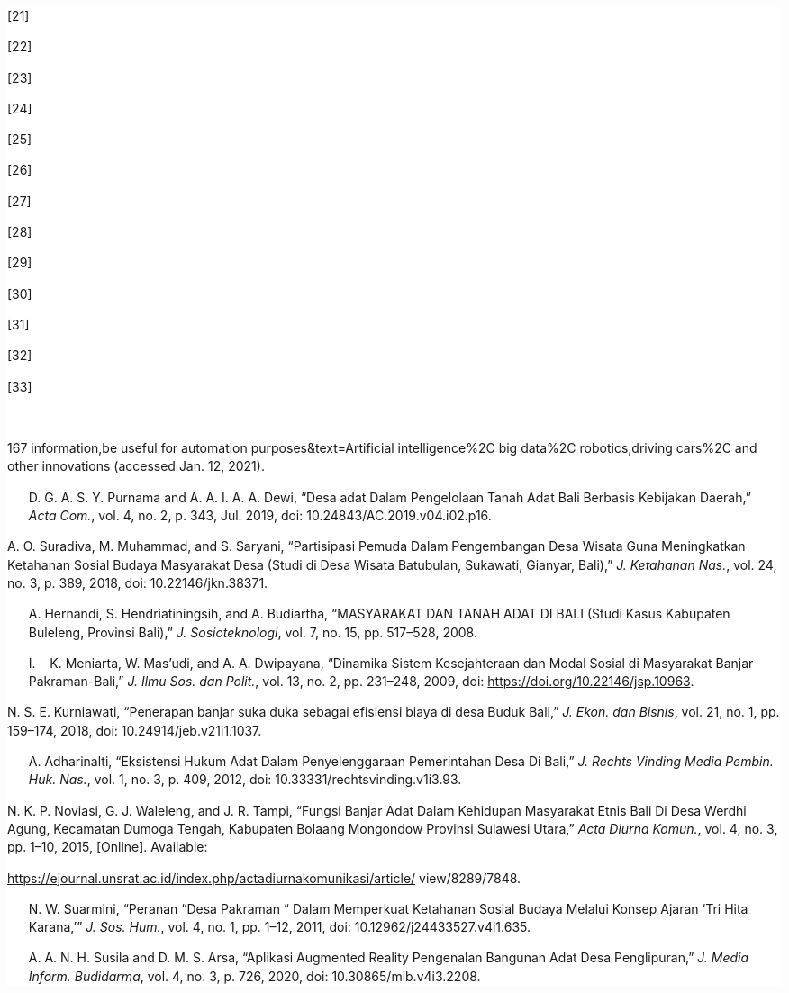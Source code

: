 <p><span class="font4">[21]</span></p>
<p><span class="font4">[22]</span></p>
<p><span class="font4">[23]</span></p>
<p><span class="font4">[24]</span></p>
<p><span class="font4">[25]</span></p>
<p><span class="font4">[26]</span></p>
<p><span class="font4">[27]</span></p>
<p><span class="font4">[28]</span></p>
<p><span class="font4">[29]</span></p>
<p><span class="font4">[30]</span></p>
<p><span class="font4">[31]</span></p>
<p><span class="font4">[32]</span></p>
<p><span class="font4">[33]</span></p>
</div><br clear="all">
<p><span class="font6">167 </span><span class="font4">information,be useful for automation purposes&amp;text=Artificial intelligence%2C big data%2C robotics,driving cars%2C and other innovations (accessed Jan. 12, 2021).</span></p>
<ul style="list-style:none;"><li>
<p><span class="font4">D. G. A. S. Y. Purnama and A. A. I. A. A. Dewi, “Desa adat Dalam Pengelolaan Tanah Adat Bali Berbasis Kebijakan Daerah,” </span><span class="font4" style="font-style:italic;">Acta Com.</span><span class="font4">, vol. 4, no. 2, p. 343, Jul. 2019, doi: 10.24843/AC.2019.v04.i02.p16.</span></p></li></ul>
<p><span class="font4">A. O. Suradiva, M. Muhammad, and S. Saryani, “Partisipasi Pemuda Dalam Pengembangan Desa Wisata Guna Meningkatkan Ketahanan Sosial Budaya Masyarakat Desa (Studi di Desa Wisata Batubulan, Sukawati, Gianyar, Bali),” </span><span class="font4" style="font-style:italic;">J. Ketahanan Nas.</span><span class="font4">, vol. 24, no. 3, p. 389, 2018, doi: 10.22146/jkn.38371.</span></p>
<ul style="list-style:none;"><li>
<p><span class="font4">A. Hernandi, S. Hendriatiningsih, and A. Budiartha, “MASYARAKAT DAN TANAH ADAT DI BALI (Studi Kasus Kabupaten Buleleng, Provinsi Bali),” </span><span class="font4" style="font-style:italic;">J. Sosioteknologi</span><span class="font4">, vol. 7, no. 15, pp. 517–528, 2008.</span></p></li></ul>
<ul style="list-style:none;"><li>
<p><span class="font4">I. &nbsp;&nbsp;&nbsp;K. Meniarta, W. Mas’udi, and A. A. Dwipayana, “Dinamika Sistem Kesejahteraan dan Modal Sosial di Masyarakat Banjar Pakraman-Bali,” </span><span class="font4" style="font-style:italic;">J. Ilmu Sos. dan Polit.</span><span class="font4">, vol. 13, no. 2, pp. 231–248, 2009, doi: </span><a href="https://doi.org/10.22146/jsp.10963"><span class="font4">https://doi.org/10.22146/jsp.10963</span></a><span class="font4">.</span></p></li></ul>
<p><span class="font4">N. S. E. Kurniawati, “Penerapan banjar suka duka sebagai efisiensi biaya di desa Buduk Bali,” </span><span class="font4" style="font-style:italic;">J. Ekon. dan Bisnis</span><span class="font4">, vol. 21, no. 1, pp. 159–174, 2018, doi: 10.24914/jeb.v21i1.1037.</span></p>
<ul style="list-style:none;"><li>
<p><span class="font4">A. Adharinalti, “Eksistensi Hukum Adat Dalam Penyelenggaraan Pemerintahan Desa Di Bali,” </span><span class="font4" style="font-style:italic;">J. Rechts Vinding Media Pembin. Huk. Nas.</span><span class="font4">, vol. 1, no. 3, p. 409, 2012, doi: 10.33331/rechtsvinding.v1i3.93.</span></p></li></ul>
<p><span class="font4">N. K. P. Noviasi, G. J. Waleleng, and J. R. Tampi, “Fungsi Banjar Adat Dalam Kehidupan Masyarakat Etnis Bali Di Desa Werdhi Agung, Kecamatan Dumoga Tengah, Kabupaten Bolaang Mongondow Provinsi Sulawesi Utara,” </span><span class="font4" style="font-style:italic;">Acta Diurna Komun.</span><span class="font4">, vol. 4, no. 3, pp. 1–10, 2015, [Online]. Available:</span></p>
<p><a href="https://ejournal.unsrat.ac.id/index.php/actadiurnakomunikasi/article/"><span class="font4">https://ejournal.unsrat.ac.id/index.php/actadiurnakomunikasi/article/</span></a><span class="font4"> view/8289/7848.</span></p>
<ul style="list-style:none;"><li>
<p><span class="font4">N. W. Suarmini, “Peranan “Desa Pakraman “ Dalam Memperkuat Ketahanan Sosial Budaya Melalui Konsep Ajaran ‘Tri Hita Karana,’” </span><span class="font4" style="font-style:italic;">J. Sos. Hum.</span><span class="font4">, vol. 4, no. 1, pp. 1–12, 2011, doi: 10.12962/j24433527.v4i1.635.</span></p></li></ul>
<ul style="list-style:none;"><li>
<p><span class="font4">A. A. N. H. Susila and D. M. S. Arsa, “Aplikasi Augmented Reality Pengenalan Bangunan Adat Desa Penglipuran,” </span><span class="font4" style="font-style:italic;">J. Media Inform. Budidarma</span><span class="font4">, vol. 4, no. 3, p. 726, 2020, doi: 10.30865/mib.v4i3.2208.</span></p></li></ul>